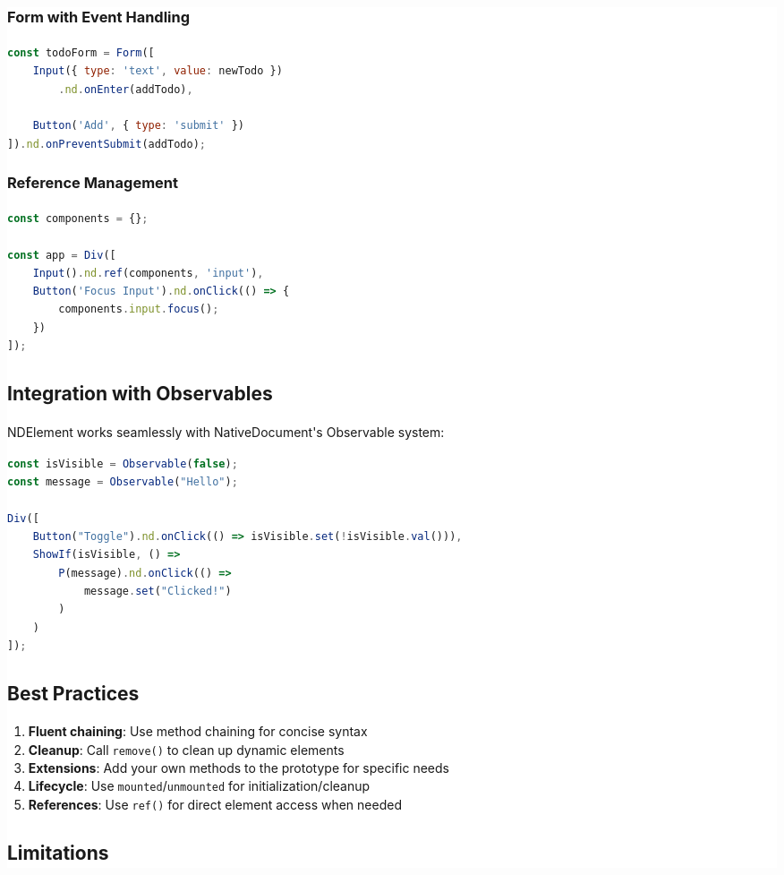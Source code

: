 ### Form with Event Handling

```javascript
const todoForm = Form([
    Input({ type: 'text', value: newTodo })
        .nd.onEnter(addTodo),
    
    Button('Add', { type: 'submit' })
]).nd.onPreventSubmit(addTodo);
```

### Reference Management

```javascript
const components = {};

const app = Div([
    Input().nd.ref(components, 'input'),
    Button('Focus Input').nd.onClick(() => {
        components.input.focus();
    })
]);
```

## Integration with Observables

NDElement works seamlessly with NativeDocument's Observable system:

```javascript
const isVisible = Observable(false);
const message = Observable("Hello");

Div([
    Button("Toggle").nd.onClick(() => isVisible.set(!isVisible.val())),
    ShowIf(isVisible, () => 
        P(message).nd.onClick(() => 
            message.set("Clicked!")
        )
    )
]);
```

## Best Practices

1. **Fluent chaining**: Use method chaining for concise syntax
2. **Cleanup**: Call `remove()` to clean up dynamic elements
3. **Extensions**: Add your own methods to the prototype for specific needs
4. **Lifecycle**: Use `mounted`/`unmounted` for initialization/cleanup
5. **References**: Use `ref()` for direct element access when needed

## Limitations
